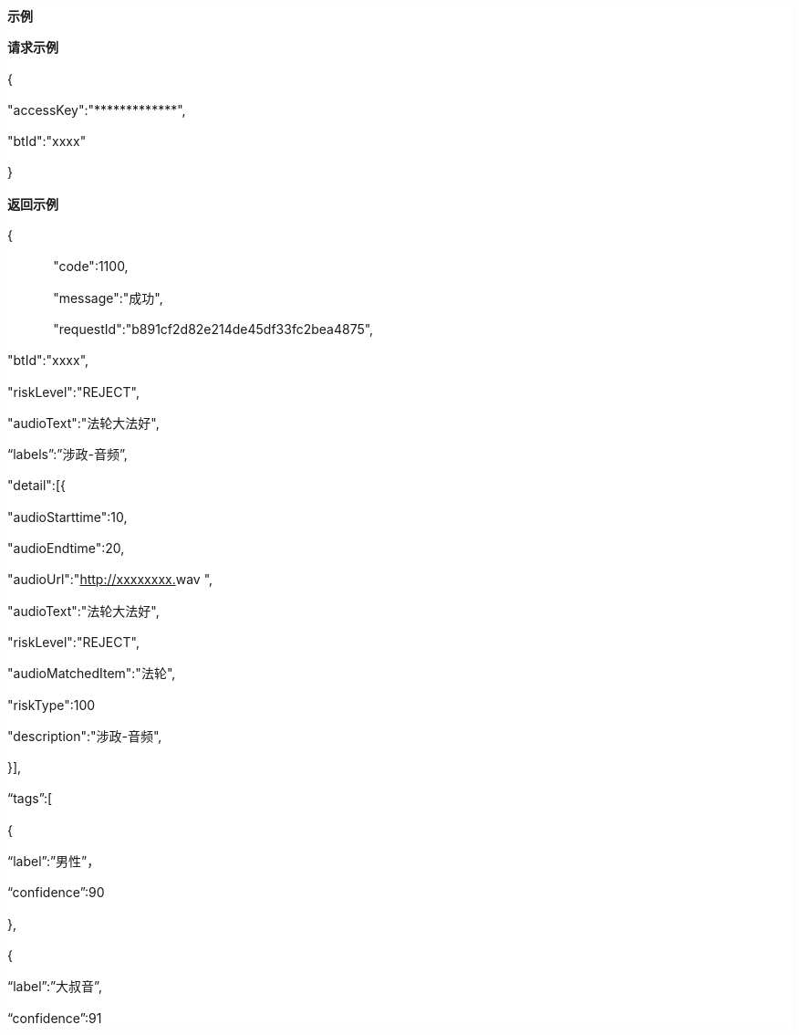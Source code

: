 **示例**

**请求示例**

{

"accessKey":"\*\*\*\*\*\*\*\*\*\*\*\*\*",

"btId":"xxxx"

}

**返回示例**

{

`    	`"code":1100,

`    	`"message":"成功",

`    	`"requestId":"b891cf2d82e214de45df33fc2bea4875",

"btId":"xxxx",

"riskLevel":"REJECT",

"audioText":"法轮大法好",

“labels”:”涉政-音频”,

"detail":[{

"audioStarttime":10,

"audioEndtime":20,

"audioUrl":"<http://xxxxxxxx.>wav ",

"audioText":"法轮大法好",

"riskLevel":"REJECT",

"audioMatchedItem":"法轮",

"riskType":100

"description":"涉政-音频",

}],

“tags”:[

{

“label”:”男性”，

“confidence”:90

},

{

“label”:”大叔音”,

“confidence”:91
